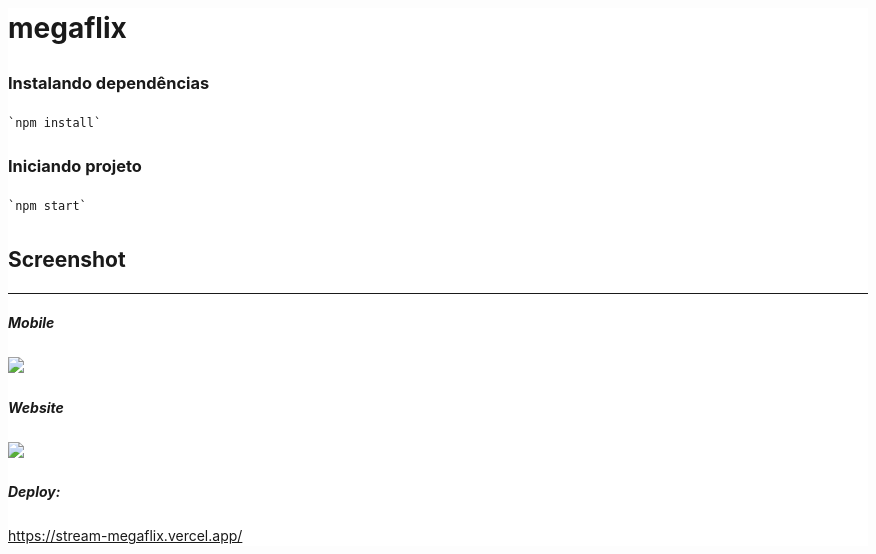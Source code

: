# megaflix

### Instalando dependências
    `npm install`

### Iniciando projeto
    `npm start`

## Screenshot
<hr>

##### Mobile
 <img width="70%" src="/public/mobile_responsive.png">

##### Website
 <img width="70%" src="/public/megaflix_website.png">


##### Deploy:
https://stream-megaflix.vercel.app/
